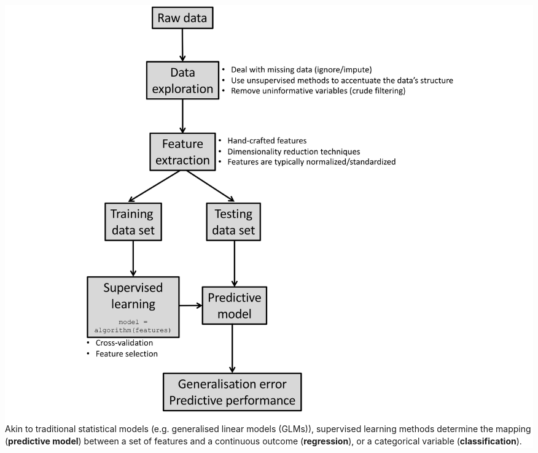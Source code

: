 <img src="_img//01-birdview.png" width="600px" style="display: block; margin: auto;" />

Akin to traditional statistical models (e.g. generalised linear models (GLMs)), 
supervised learning methods determine 
the mapping (**predictive model**) between a set of features and a continuous outcome (**regression**), 
or a categorical variable (**classification**).
